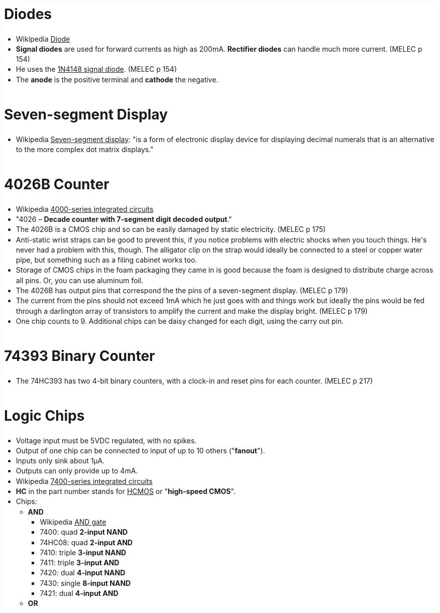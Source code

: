 # Diodes
* Wikipedia [Diode](https://en.wikipedia.org/wiki/Diode)
* __Signal diodes__ are used for forward currents as high as 200mA. __Rectifier diodes__ can
  handle much more current. (MELEC p 154)
* He uses the [1N4148 signal diode](https://en.wikipedia.org/wiki/1N4148_signal_diode). (MELEC p 154)
* The __anode__ is the positive terminal and __cathode__ the negative.

# Seven-segment Display
* Wikipedia [Seven-segment display](https://en.wikipedia.org/wiki/Seven-segment_display):
  "is a form of electronic display device for displaying decimal numerals that
  is an alternative to the more complex dot matrix displays."

# 4026B Counter
* Wikipedia [4000-series integrated circuits](https://en.wikipedia.org/wiki/4000-series_integrated_circuits)
* "4026 – __Decade counter with 7-segment digit decoded output__."
* The 4026B is a CMOS chip and so can be easily damaged by static electricity. (MELEC p 175)
* Anti-static wrist straps can be good to prevent this, if you notice problems
  with electric shocks when you touch things. He's never had a problem with
  this, though. The alligator clip on the strap would ideally be connected to a steel or copper water pipe,
  but something such as a filing cabinet works too.
* Storage of CMOS chips in the foam packaging they came in is good because the foam is designed
  to distribute charge across all pins. Or, you can use aluminum foil.
* The 4026B has output pins that correspond the the pins of a seven-segment display. (MELEC p 179)
* The current from the pins should not exceed 1mA which he just goes with and things work but ideally 
  the pins would be fed through a darlington array of transistors to amplify the current and make
  the display bright. (MELEC p 179)
* One chip counts to 9. Additional chips can be daisy changed for each digit, using the carry out pin.

# 74393 Binary Counter
* The 74HC393 has two 4-bit binary counters, with a clock-in and reset pins for each counter. (MELEC p 217)

# Logic Chips
* Voltage input must be 5VDC regulated, with no spikes.
* Output of one chip can be connected to input of up to 10 others ("__fanout__").
* Inputs only sink about 1μA.
* Outputs can only provide up to 4mA.
* Wikipedia [7400-series integrated circuits](https://en.wikipedia.org/wiki/7400-series_integrated_circuits)
* __HC__ in the part number stands for [HCMOS](https://en.wikipedia.org/wiki/HCMOS) or "__high-speed CMOS__".
* Chips:
  * __AND__
    * Wikipedia [AND gate](https://en.wikipedia.org/wiki/AND_gate)
    * 7400: quad __2-input NAND__
    * 74HC08: quad __2-input AND__
    * 7410: triple __3-input NAND__
    * 7411: triple __3-input AND__
    * 7420: dual __4-input NAND__
    * 7430: single __8-input NAND__
    * 7421: dual __4-input AND__
  * __OR__